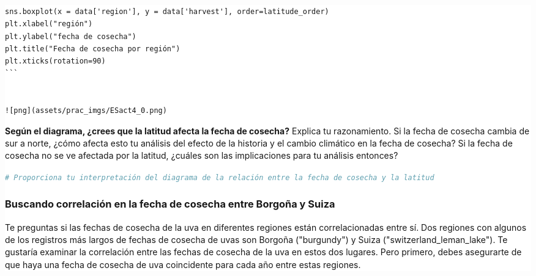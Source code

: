     sns.boxplot(x = data['region'], y = data['harvest'], order=latitude_order)
    plt.xlabel("región")
    plt.ylabel("fecha de cosecha")
    plt.title("Fecha de cosecha por región")
    plt.xticks(rotation=90)
    ```

    
    ![png](assets/prac_imgs/ESact4_0.png)
    


**Según el diagrama, ¿crees que la latitud afecta la fecha de cosecha?** Explica tu razonamiento. Si la fecha de cosecha cambia de sur a norte, ¿cómo afecta esto tu análisis del efecto de la historia y el cambio climático en la fecha de cosecha? Si la fecha de cosecha no se ve afectada por la latitud, ¿cuáles son las implicaciones para tu análisis entonces? 


```python
# Proporciona tu interpretación del diagrama de la relación entre la fecha de cosecha y la latitud 


```

### Buscando correlación en la fecha de cosecha entre Borgoña y Suiza

Te preguntas si las fechas de cosecha de la uva en diferentes regiones están correlacionadas entre sí. Dos regiones con algunos de los registros más largos de fechas de cosecha de uvas son Borgoña ("burgundy") y Suiza ("switzerland_leman_lake"). Te gustaría examinar la correlación entre las fechas de cosecha de la uva en estos dos lugares. Pero primero, debes asegurarte de que haya una fecha de cosecha de uva coincidente para cada año entre estas regiones.
